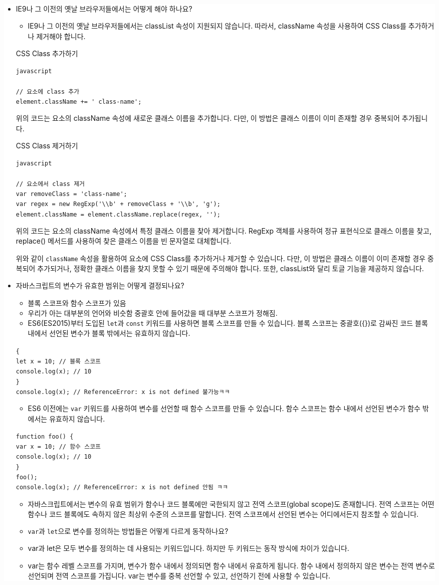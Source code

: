   * IE9나 그 이전의 옛날 브라우저들에서는 어떻게 해야 하나요?
    * IE9나 그 이전의 옛날 브라우저들에서는 classList 속성이 지원되지 않습니다. 따라서, className 속성을 사용하여 CSS Class를 추가하거나 제거해야 합니다.

    CSS Class 추가하기
    ```
    javascript
    
    // 요소에 class 추가
    element.className += ' class-name';
    ```
    위의 코드는 요소의 className 속성에 새로운 클래스 이름을 추가합니다. 다만, 이 방법은 클래스 이름이 이미 존재할 경우 중복되어 추가됩니다.

    CSS Class 제거하기
    ```
    javascript
    
    // 요소에서 class 제거
    var removeClass = 'class-name';
    var regex = new RegExp('\\b' + removeClass + '\\b', 'g');
    element.className = element.className.replace(regex, '');
    ```
    위의 코드는 요소의 className 속성에서 특정 클래스 이름을 찾아 제거합니다. RegExp 객체를 사용하여 정규 표현식으로 클래스 이름을 찾고, replace() 메서드를 사용하여 찾은 클래스 이름을 빈 문자열로 대체합니다.

    위와 같이 `className` 속성을 활용하여 요소에 CSS Class를 추가하거나 제거할 수 있습니다. 다만, 이 방법은 클래스 이름이 이미 존재할 경우 중복되어 추가되거나, 정확한 클래스 이름을 찾지 못할 수 있기 때문에 주의해야 합니다. 또한, classList와 달리 토글 기능을 제공하지 않습니다.
* 자바스크립트의 변수가 유효한 범위는 어떻게 결정되나요?
  * 블록 스코프와 함수 스코프가 있음
  * 우리가 아는 대부분의 언어와 비슷함 중괄호 안에 들어갔을 때 대부분 스코프가 정해짐.
  * ES6(ES2015)부터 도입된 `let`과 `const` 키워드를 사용하면 블록 스코프를 만들 수 있습니다. 블록 스코프는 중괄호({})로 감싸진 코드 블록 내에서 선언된 변수가 블록 밖에서는 유효하지 않습니다.
  ```
  {
  let x = 10; // 블록 스코프
  console.log(x); // 10
  }
  console.log(x); // ReferenceError: x is not defined 불가능ㅋㅋ
  ```
  * ES6 이전에는 `var` 키워드를 사용하여 변수를 선언할 때 함수 스코프를 만들 수 있습니다. 함수 스코프는 함수 내에서 선언된 변수가 함수 밖에서는 유효하지 않습니다.
  ```
  function foo() {
  var x = 10; // 함수 스코프
  console.log(x); // 10
  }
  foo();
  console.log(x); // ReferenceError: x is not defined 안됨 ㅋㅋ
  ```
  * 자바스크립트에서는 변수의 유효 범위가 함수나 코드 블록에만 국한되지 않고 전역 스코프(global scope)도 존재합니다. 전역 스코프는 어떤 함수나 코드 블록에도 속하지 않은 최상위 수준의 스코프를 말합니다. 전역 스코프에서 선언된 변수는 어디에서든지 참조할 수 있습니다.
  * `var`과 `let`으로 변수를 정의하는 방법들은 어떻게 다르게 동작하나요?
  * var과 let은 모두 변수를 정의하는 데 사용되는 키워드입니다. 하지만 두 키워드는 동작 방식에 차이가 있습니다.

  * var는 함수 레벨 스코프를 가지며, 변수가 함수 내에서 정의되면 함수 내에서 유효하게 됩니다. 함수 내에서 정의하지 않은 변수는 전역 변수로 선언되며 전역 스코프를 가집니다. var는 변수를 중복 선언할 수 있고, 선언하기 전에 사용할 수 있습니다.
